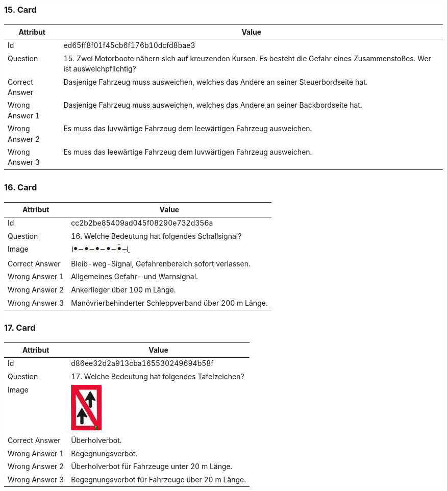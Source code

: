 
### 15. Card

|Attribut|Value|
|---|---|
|Id|ed65ff8f01f45cb6f176b10dcfd8bae3|
|Question|15. Zwei Motorboote nähern sich auf kreuzenden Kursen. Es besteht die Gefahr eines Zusammenstoßes. Wer ist ausweichpflichtig?|
|Correct Answer|Dasjenige Fahrzeug muss ausweichen, welches das Andere an seiner Steuerbordseite hat.|
|Wrong Answer 1|Dasjenige Fahrzeug muss ausweichen, welches das Andere an seiner Backbordseite hat.|
|Wrong Answer 2|Es muss das luvwärtige Fahrzeug dem leewärtigen Fahrzeug ausweichen.|
|Wrong Answer 3|Es muss das leewärtige Fahrzeug dem luvwärtigen Fahrzeug ausweichen.|


### 16. Card

|Attribut|Value|
|---|---|
|Id|cc2b2be85409ad045f08290e732d356a|
|Question|16. Welche Bedeutung hat folgendes Schallsignal?|
|Image|![Question Image 3](./images/test3.jpeg)|
|Correct Answer|Bleib-weg-Signal, Gefahrenbereich sofort verlassen.|
|Wrong Answer 1|Allgemeines Gefahr- und Warnsignal.|
|Wrong Answer 2|Ankerlieger über 100 m Länge.|
|Wrong Answer 3|Manövrierbehinderter Schleppverband über 200 m Länge.|


### 17. Card

|Attribut|Value|
|---|---|
|Id|d86ee32d2a913cba165530249694b58f|
|Question|17. Welche Bedeutung hat folgendes Tafelzeichen?|
|Image|![Question Image 4](./images/test4.jpeg)|
|Correct Answer|Überholverbot.|
|Wrong Answer 1|Begegnungsverbot.|
|Wrong Answer 2|Überholverbot für Fahrzeuge unter 20 m Länge.|
|Wrong Answer 3|Begegnungsverbot für Fahrzeuge über 20 m Länge.|

